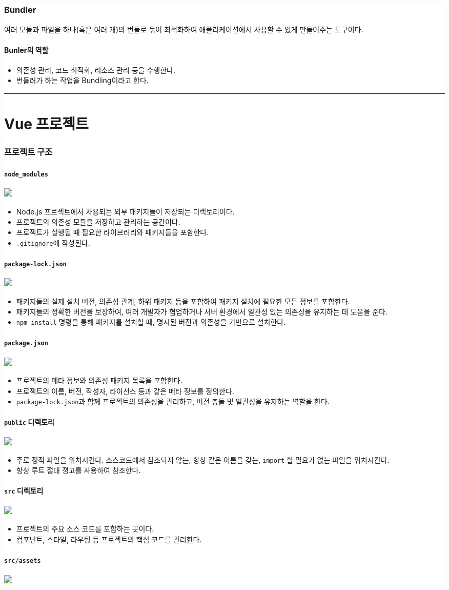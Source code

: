 ### Bundler
여러 모듈과 파일을 하나(혹은 여러 개)의 번들로 묶어 최적화하여 애플리케이션에서 사용할 수 있게 만들어주는 도구이다.

#### Bunler의 역할
- 의존성 관리, 코드 최적화, 리소스 관리 등을 수행한다.
- 번들러가 하는 작업을 Bundling이라고 한다.

***

# Vue 프로젝트
### 프로젝트 구조
#### `node_modules`
![](https://velog.velcdn.com/images/pyoung/post/4b14a566-f8f8-4f19-ab17-610ee5dc9b56/image.png)

- Node.js 프로젝트에서 사용되는 외부 패키지들이 저장되는 디렉토리이다.
- 프로젝트의 의존성 모듈을 저장하고 관리하는 공간이다.
- 프로젝트가 실행될 때 필요한 라이브러리와 패키지들을 포함한다.
- `.gitignore`에 작성된다.

#### `package-lock.json`
![](https://velog.velcdn.com/images/pyoung/post/c71a94df-8616-4a3f-96d5-fb7b04fc2199/image.png)

- 패키지들의 실제 설치 버전, 의존성 관계, 하위 패키지 등을 포함하여 패키지 설치에 필요한 모든 정보를 포함한다.
- 패키지들의 정확한 버전을 보장하여, 여러 개발자가 협업하거나 서버 환경에서 일관성 있는 의존성을 유지하는 데 도움을 준다.
- `npm install` 명령을 통해 패키지를 설치할 때, 명시된 버전과 의존성을 기반으로 설치한다.

#### `package.json`
![](https://velog.velcdn.com/images/pyoung/post/b98a4756-d55c-4533-8b73-646c0328438c/image.png)

- 프로젝트의 메타 정보와 의존성 패키지 목록을 포함한다.
- 프로젝트의 이름, 버전, 작성자, 라이선스 등과 같은 메타 정보를 정의한다.
- `package-lock.json`과 함께 프로젝트의 의존성을 관리하고, 버전 충돌 및 일관성을 유지하는 역할을 한다.

#### `public` 디렉토리
![](https://velog.velcdn.com/images/pyoung/post/d9252947-dd8b-4ccb-bf4a-d94d0cf58ee7/image.png)

- 주로 정적 파일을 위치시킨다. 소스코드에서 참조되지 않는, 항상 같은 이름을 갖는, `import` 할 필요가 없는 파일을 위치시킨다.
- 항상 루트 절대 졍고를 사용하여 참조한다.

#### `src` 디렉토리
![](https://velog.velcdn.com/images/pyoung/post/8c921e13-00ae-488a-b715-054d6de8056b/image.png)

- 프로젝트의 주요 소스 코드를 포함하는 곳이다.
- 컴포넌트, 스타일, 라우팅 등 프로젝트의 핵심 코드를 관리한다.

#### `src/assets`
![](https://velog.velcdn.com/images/pyoung/post/cd1a82b4-ea58-41ab-8a19-1c50a5d30c03/image.png)
